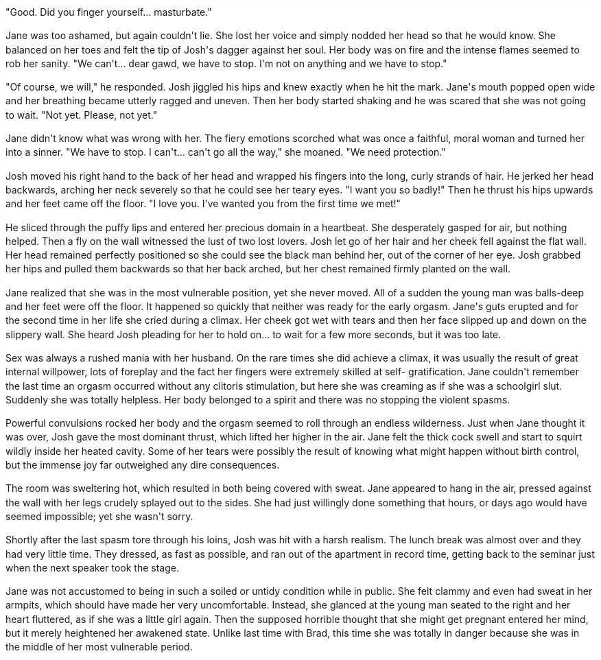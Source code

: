 "Good. Did you finger yourself... masturbate." 

Jane was too ashamed, but again couldn't lie. She lost her voice and simply nodded her head so that he would know. She balanced on her toes and felt the tip of Josh's dagger against her soul. Her body was on fire and the intense flames seemed to rob her sanity. "We can't... dear gawd, we have to stop. I'm not on anything and we have to stop." 

"Of course, we will," he responded. Josh jiggled his hips and knew exactly when he hit the mark. Jane's mouth popped open wide and her breathing became utterly ragged and uneven. Then her body started shaking and he was scared that she was not going to wait. "Not yet. Please, not yet." 

Jane didn't know what was wrong with her. The fiery emotions scorched what was once a faithful, moral woman and turned her into a sinner. "We have to stop. I can't... can't go all the way," she moaned. "We need protection." 

Josh moved his right hand to the back of her head and wrapped his fingers into the long, curly strands of hair. He jerked her head backwards, arching her neck severely so that he could see her teary eyes. "I want you so badly!" Then he thrust his hips upwards and her feet came off the floor. "I love you. I've wanted you from the first time we met!" 

He sliced through the puffy lips and entered her precious domain in a heartbeat. She desperately gasped for air, but nothing helped. Then a fly on the wall witnessed the lust of two lost lovers. Josh let go of her hair and her cheek fell against the flat wall. Her head remained perfectly positioned so she could see the black man behind her, out of the corner of her eye. Josh grabbed her hips and pulled them backwards so that her back arched, but her chest remained firmly planted on the wall. 

Jane realized that she was in the most vulnerable position, yet she never moved. All of a sudden the young man was balls-deep and her feet were off the floor. It happened so quickly that neither was ready for the early orgasm. Jane's guts erupted and for the second time in her life she cried during a climax. Her cheek got wet with tears and then her face slipped up and down on the slippery wall. She heard Josh pleading for her to hold on... to wait for a few more seconds, but it was too late. 

Sex was always a rushed mania with her husband. On the rare times she did achieve a climax, it was usually the result of great internal willpower, lots of foreplay and the fact her fingers were extremely skilled at self- gratification. Jane couldn't remember the last time an orgasm occurred without any clitoris stimulation, but here she was creaming as if she was a schoolgirl slut. Suddenly she was totally helpless. Her body belonged to a spirit and there was no stopping the violent spasms. 

Powerful convulsions rocked her body and the orgasm seemed to roll through an endless wilderness. Just when Jane thought it was over, Josh gave the most dominant thrust, which lifted her higher in the air. Jane felt the thick cock swell and start to squirt wildly inside her heated cavity. Some of her tears were possibly the result of knowing what might happen without birth control, but the immense joy far outweighed any dire consequences. 

The room was sweltering hot, which resulted in both being covered with sweat. Jane appeared to hang in the air, pressed against the wall with her legs crudely splayed out to the sides. She had just willingly done something that hours, or days ago would have seemed impossible; yet she wasn't sorry. 

Shortly after the last spasm tore through his loins, Josh was hit with a harsh realism. The lunch break was almost over and they had very little time. They dressed, as fast as possible, and ran out of the apartment in record time, getting back to the seminar just when the next speaker took the stage. 

Jane was not accustomed to being in such a soiled or untidy condition while in public. She felt clammy and even had sweat in her armpits, which should have made her very uncomfortable. Instead, she glanced at the young man seated to the right and her heart fluttered, as if she was a little girl again. Then the supposed horrible thought that she might get pregnant entered her mind, but it merely heightened her awakened state. Unlike last time with Brad, this time she was totally in danger because she was in the middle of her most vulnerable period. 

